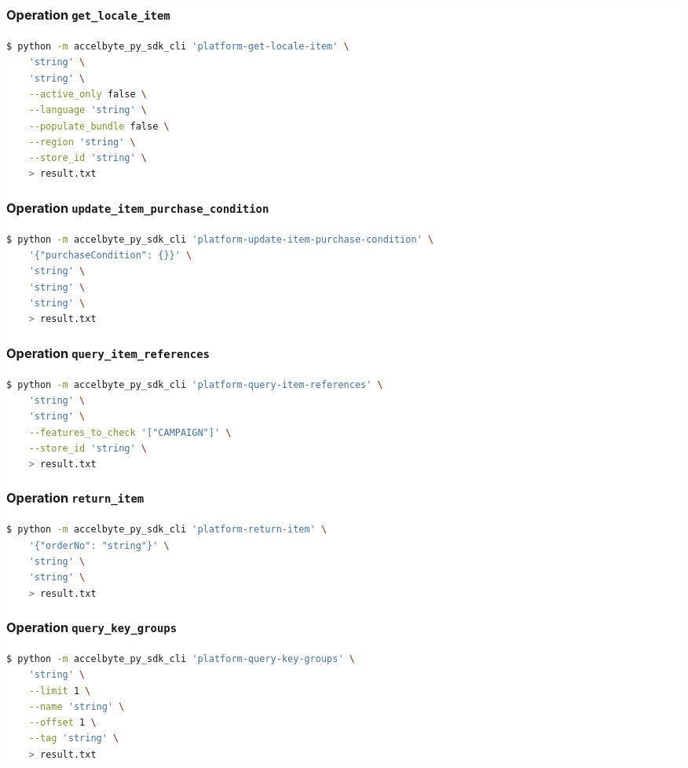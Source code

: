### Operation `get_locale_item`
```sh
$ python -m accelbyte_py_sdk_cli 'platform-get-locale-item' \
    'string' \
    'string' \
    --active_only false \
    --language 'string' \
    --populate_bundle false \
    --region 'string' \
    --store_id 'string' \
    > result.txt
```

### Operation `update_item_purchase_condition`
```sh
$ python -m accelbyte_py_sdk_cli 'platform-update-item-purchase-condition' \
    '{"purchaseCondition": {}}' \
    'string' \
    'string' \
    'string' \
    > result.txt
```

### Operation `query_item_references`
```sh
$ python -m accelbyte_py_sdk_cli 'platform-query-item-references' \
    'string' \
    'string' \
    --features_to_check '["CAMPAIGN"]' \
    --store_id 'string' \
    > result.txt
```

### Operation `return_item`
```sh
$ python -m accelbyte_py_sdk_cli 'platform-return-item' \
    '{"orderNo": "string"}' \
    'string' \
    'string' \
    > result.txt
```

### Operation `query_key_groups`
```sh
$ python -m accelbyte_py_sdk_cli 'platform-query-key-groups' \
    'string' \
    --limit 1 \
    --name 'string' \
    --offset 1 \
    --tag 'string' \
    > result.txt
```
